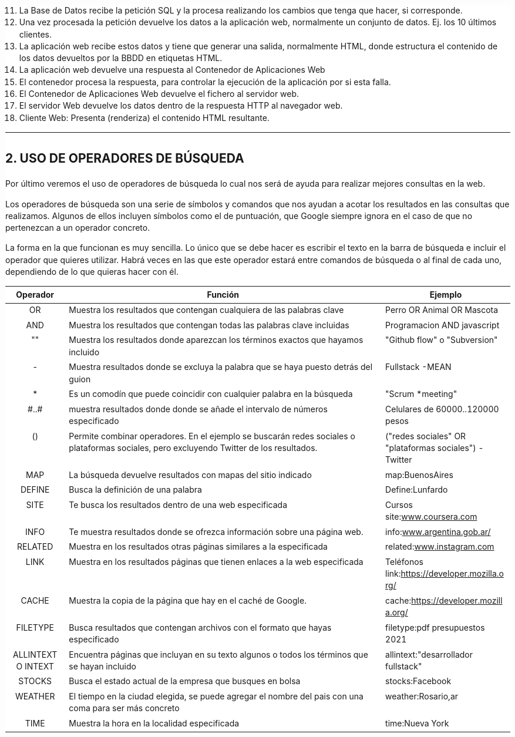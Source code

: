 11. La Base de Datos recibe la petición SQL y la procesa realizando los cambios que tenga que hacer, si corresponde.
12. Una vez procesada la petición devuelve los datos a la aplicación web, normalmente un conjunto de datos. Ej. los 10 últimos clientes.
13. La aplicación web recibe estos datos y tiene que generar una salida, normalmente HTML, donde estructura el contenido de los datos devueltos por la BBDD en etiquetas HTML.
14. La aplicación web devuelve una respuesta al Contenedor de Aplicaciones Web
15. El contenedor procesa la respuesta, para controlar la ejecución de la aplicación por si esta falla.
16. El Contenedor de Aplicaciones Web devuelve el fichero al servidor web.
17. El servidor Web devuelve los datos dentro de la respuesta HTTP al navegador web.
18. Cliente Web: Presenta (renderiza) el contenido HTML resultante.



---

## **2. USO DE OPERADORES DE BÚSQUEDA**
Por último veremos el uso de operadores de búsqueda lo cual nos será de ayuda para realizar mejores consultas en la web.

Los operadores de búsqueda son una serie de símbolos y comandos que nos ayudan a acotar los resultados en las consultas que realizamos. Algunos de ellos incluyen símbolos como el de puntuación, que Google siempre ignora en el caso de que no pertenezcan a un operador concreto.

La forma en la que funcionan es muy sencilla. Lo único que se debe hacer es escribir el texto en la barra de búsqueda e incluir el operador que quieres utilizar. Habrá veces en las que este operador estará entre comandos de búsqueda o al final de cada uno, dependiendo de lo que quieras hacer con él.

|Operador|Función|Ejemplo|
|:---:|---|---|
|OR|Muestra los resultados que contengan cualquiera de las palabras clave|Perro OR Animal OR Mascota|
|AND|Muestra los resultados que contengan todas las palabras clave incluidas|Programacion AND javascript|
|""|Muestra los resultados donde aparezcan los términos exactos que hayamos incluido|"Github flow" o "Subversion"|
|-|Muestra resultados donde se excluya la palabra que se haya puesto detrás del guion|Fullstack -MEAN|
|*|Es un comodín que puede coincidir con cualquier palabra en la búsqueda|"Scrum *meeting"|
|#..#|muestra resultados donde donde se añade el intervalo de números especificado|Celulares de 60000..120000 pesos|
|()|Permite combinar operadores. En el ejemplo se buscarán redes sociales o plataformas sociales, pero excluyendo Twitter de los resultados.|("redes sociales" OR "plataformas sociales") -Twitter|
|MAP|La búsqueda devuelve resultados con mapas del sitio indicado|map:BuenosAires|
|DEFINE|Busca la definición de una palabra|Define:Lunfardo|
|SITE|Te busca los resultados dentro de una web especificada|Cursos site:www.coursera.com|
|INFO|Te muestra resultados donde se ofrezca información sobre una página web.|info:www.argentina.gob.ar/|
|RELATED|Muestra en los resultados otras páginas similares a la especificada|related:www.instagram.com|
|LINK|Muestra en los resultados páginas que tienen enlaces a la web especificada|Teléfonos link:https://developer.mozilla.org/|
|CACHE|Muestra la copia de la página que hay en el caché de Google.|cache:https://developer.mozilla.org/|
|FILETYPE|Busca resultados que contengan archivos con el formato que hayas especificado|filetype:pdf presupuestos 2021|
|ALLINTEXT O INTEXT|Encuentra páginas que incluyan en su texto algunos o todos los términos que se hayan incluido|allintext:"desarrollador fullstack"|
|STOCKS|Busca el estado actual de la empresa que busques en bolsa|stocks:Facebook|
|WEATHER|El tiempo en la ciudad elegida, se puede agregar el nombre del pais con una coma para ser más concreto|weather:Rosario,ar|
|TIME|Muestra la hora en la localidad especificada|time:Nueva York|